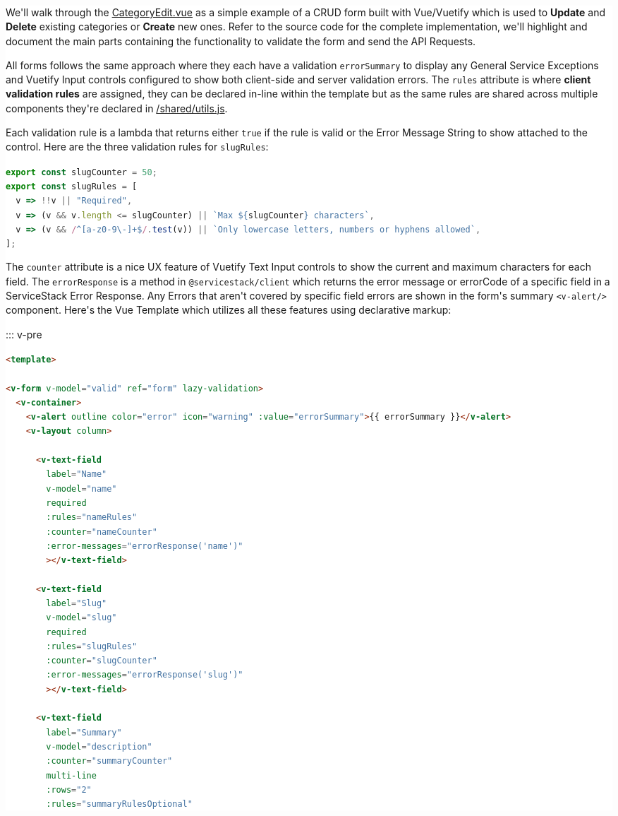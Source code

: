 We'll walk through the [CategoryEdit.vue](https://github.com/NetCoreApps/TechStacks/blob/master/src/TechStacks/src/components/CategoryEdit.vue) as a simple example of a CRUD form built with Vue/Vuetify which is used to **Update** and **Delete** existing categories or **Create** new ones. Refer to the source code for the complete implementation, we'll highlight and document the main parts containing the functionality to validate the form and send the API Requests.

All forms follows the same approach where they each have a validation `errorSummary` to display any General Service Exceptions and Vuetify Input controls configured to show both client-side and server validation errors. The `rules` attribute is where **client validation rules** are assigned, they can be declared in-line within the template but as the same rules are shared across multiple components they're declared in [/shared/utils.js](https://github.com/NetCoreApps/TechStacks/blob/master/src/TechStacks/src/shared/utils.js).

Each validation rule is a lambda that returns either `true` if the rule is valid or the Error Message String to show attached to the control. Here are the three validation rules for  `slugRules`:

```js
export const slugCounter = 50;
export const slugRules = [
  v => !!v || "Required",
  v => (v && v.length <= slugCounter) || `Max ${slugCounter} characters`,
  v => (v && /^[a-z0-9\-]+$/.test(v)) || `Only lowercase letters, numbers or hyphens allowed`,
];
```

The `counter` attribute is a nice UX feature of Vuetify Text Input controls to show the current and maximum characters for each field. The `errorResponse` is a method in `@servicestack/client` which returns the error message or errorCode of a specific field in a ServiceStack Error Response. Any Errors that aren't covered by specific field errors are shown in the form's summary `<v-alert/>` component. Here's the Vue Template which utilizes all these features using declarative markup:

::: v-pre
```html
<template>

<v-form v-model="valid" ref="form" lazy-validation>
  <v-container>
    <v-alert outline color="error" icon="warning" :value="errorSummary">{{ errorSummary }}</v-alert>
    <v-layout column>

      <v-text-field
        label="Name"
        v-model="name"
        required                        
        :rules="nameRules"
        :counter="nameCounter"
        :error-messages="errorResponse('name')"
        ></v-text-field>

      <v-text-field
        label="Slug"
        v-model="slug"
        required
        :rules="slugRules"
        :counter="slugCounter"
        :error-messages="errorResponse('slug')"
        ></v-text-field>

      <v-text-field
        label="Summary"
        v-model="description"
        :counter="summaryCounter"
        multi-line
        :rows="2"
        :rules="summaryRulesOptional"
```